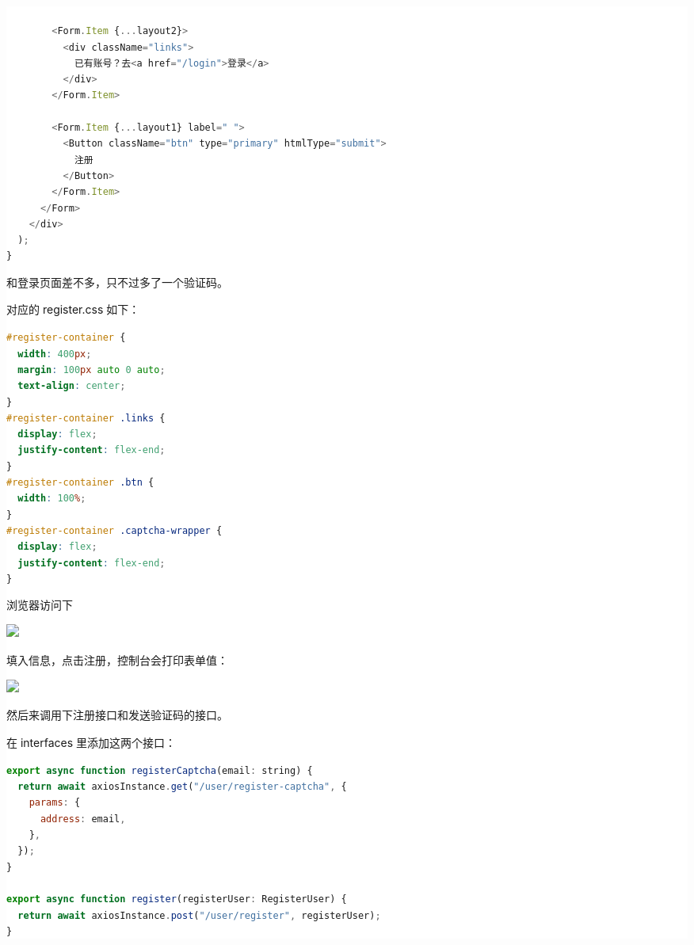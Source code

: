 ```javascript

        <Form.Item {...layout2}>
          <div className="links">
            已有账号？去<a href="/login">登录</a>
          </div>
        </Form.Item>

        <Form.Item {...layout1} label=" ">
          <Button className="btn" type="primary" htmlType="submit">
            注册
          </Button>
        </Form.Item>
      </Form>
    </div>
  );
}
```

和登录页面差不多，只不过多了一个验证码。

对应的 register.css 如下：

```css
#register-container {
  width: 400px;
  margin: 100px auto 0 auto;
  text-align: center;
}
#register-container .links {
  display: flex;
  justify-content: flex-end;
}
#register-container .btn {
  width: 100%;
}
#register-container .captcha-wrapper {
  display: flex;
  justify-content: flex-end;
}
```

浏览器访问下

![](/nestjsCheats/image-5716.jpg)

填入信息，点击注册，控制台会打印表单值：

![](/nestjsCheats/image-5717.jpg)

然后来调用下注册接口和发送验证码的接口。

在 interfaces 里添加这两个接口：

```javascript
export async function registerCaptcha(email: string) {
  return await axiosInstance.get("/user/register-captcha", {
    params: {
      address: email,
    },
  });
}

export async function register(registerUser: RegisterUser) {
  return await axiosInstance.post("/user/register", registerUser);
}
```
